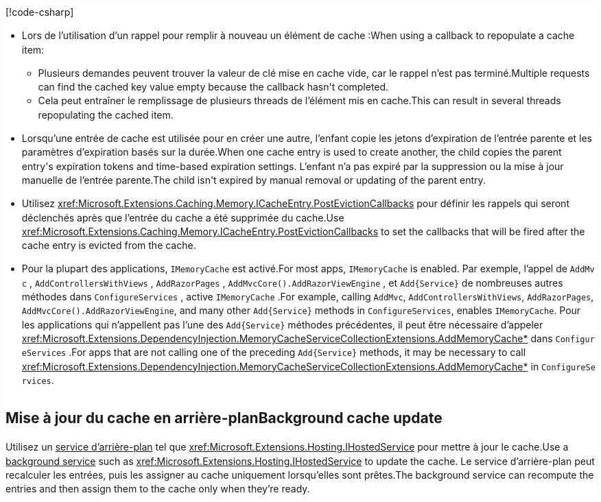 [!code-csharp[](memory/3.0sample/WebCacheSample/Controllers/HomeController.cs?name=snippet_ae)]

* <span data-ttu-id="a49a3-228">Lors de l’utilisation d’un rappel pour remplir à nouveau un élément de cache :</span><span class="sxs-lookup"><span data-stu-id="a49a3-228">When using a callback to repopulate a cache item:</span></span>

  * <span data-ttu-id="a49a3-229">Plusieurs demandes peuvent trouver la valeur de clé mise en cache vide, car le rappel n’est pas terminé.</span><span class="sxs-lookup"><span data-stu-id="a49a3-229">Multiple requests can find the cached key value empty because the callback hasn't completed.</span></span>
  * <span data-ttu-id="a49a3-230">Cela peut entraîner le remplissage de plusieurs threads de l’élément mis en cache.</span><span class="sxs-lookup"><span data-stu-id="a49a3-230">This can result in several threads repopulating the cached item.</span></span>

* <span data-ttu-id="a49a3-231">Lorsqu’une entrée de cache est utilisée pour en créer une autre, l’enfant copie les jetons d’expiration de l’entrée parente et les paramètres d’expiration basés sur la durée.</span><span class="sxs-lookup"><span data-stu-id="a49a3-231">When one cache entry is used to create another, the child copies the parent entry's expiration tokens and time-based expiration settings.</span></span> <span data-ttu-id="a49a3-232">L’enfant n’a pas expiré par la suppression ou la mise à jour manuelle de l’entrée parente.</span><span class="sxs-lookup"><span data-stu-id="a49a3-232">The child isn't expired by manual removal or updating of the parent entry.</span></span>

* <span data-ttu-id="a49a3-233">Utilisez <xref:Microsoft.Extensions.Caching.Memory.ICacheEntry.PostEvictionCallbacks> pour définir les rappels qui seront déclenchés après que l’entrée du cache a été supprimée du cache.</span><span class="sxs-lookup"><span data-stu-id="a49a3-233">Use <xref:Microsoft.Extensions.Caching.Memory.ICacheEntry.PostEvictionCallbacks> to set the callbacks that will be fired after the cache entry is evicted from the cache.</span></span>
* <span data-ttu-id="a49a3-234">Pour la plupart des applications, `IMemoryCache` est activé.</span><span class="sxs-lookup"><span data-stu-id="a49a3-234">For most apps, `IMemoryCache` is enabled.</span></span> <span data-ttu-id="a49a3-235">Par exemple, l’appel de `AddMvc` , `AddControllersWithViews` , `AddRazorPages` , `AddMvcCore().AddRazorViewEngine` , et `Add{Service}` de nombreuses autres méthodes dans `ConfigureServices` , active `IMemoryCache` .</span><span class="sxs-lookup"><span data-stu-id="a49a3-235">For example, calling `AddMvc`, `AddControllersWithViews`, `AddRazorPages`, `AddMvcCore().AddRazorViewEngine`, and many other `Add{Service}` methods in `ConfigureServices`, enables `IMemoryCache`.</span></span> <span data-ttu-id="a49a3-236">Pour les applications qui n’appellent pas l’une des `Add{Service}` méthodes précédentes, il peut être nécessaire d’appeler <xref:Microsoft.Extensions.DependencyInjection.MemoryCacheServiceCollectionExtensions.AddMemoryCache*> dans `ConfigureServices` .</span><span class="sxs-lookup"><span data-stu-id="a49a3-236">For apps that are not calling one of the preceding `Add{Service}` methods, it may be necessary to call <xref:Microsoft.Extensions.DependencyInjection.MemoryCacheServiceCollectionExtensions.AddMemoryCache*> in `ConfigureServices`.</span></span>

## <a name="background-cache-update"></a><span data-ttu-id="a49a3-237">Mise à jour du cache en arrière-plan</span><span class="sxs-lookup"><span data-stu-id="a49a3-237">Background cache update</span></span>

<span data-ttu-id="a49a3-238">Utilisez un [service d’arrière-plan](xref:fundamentals/host/hosted-services) tel que <xref:Microsoft.Extensions.Hosting.IHostedService> pour mettre à jour le cache.</span><span class="sxs-lookup"><span data-stu-id="a49a3-238">Use a [background service](xref:fundamentals/host/hosted-services) such as <xref:Microsoft.Extensions.Hosting.IHostedService> to update the cache.</span></span> <span data-ttu-id="a49a3-239">Le service d’arrière-plan peut recalculer les entrées, puis les assigner au cache uniquement lorsqu’elles sont prêtes.</span><span class="sxs-lookup"><span data-stu-id="a49a3-239">The background service can recompute the entries and then assign them to the cache only when they’re ready.</span></span>
